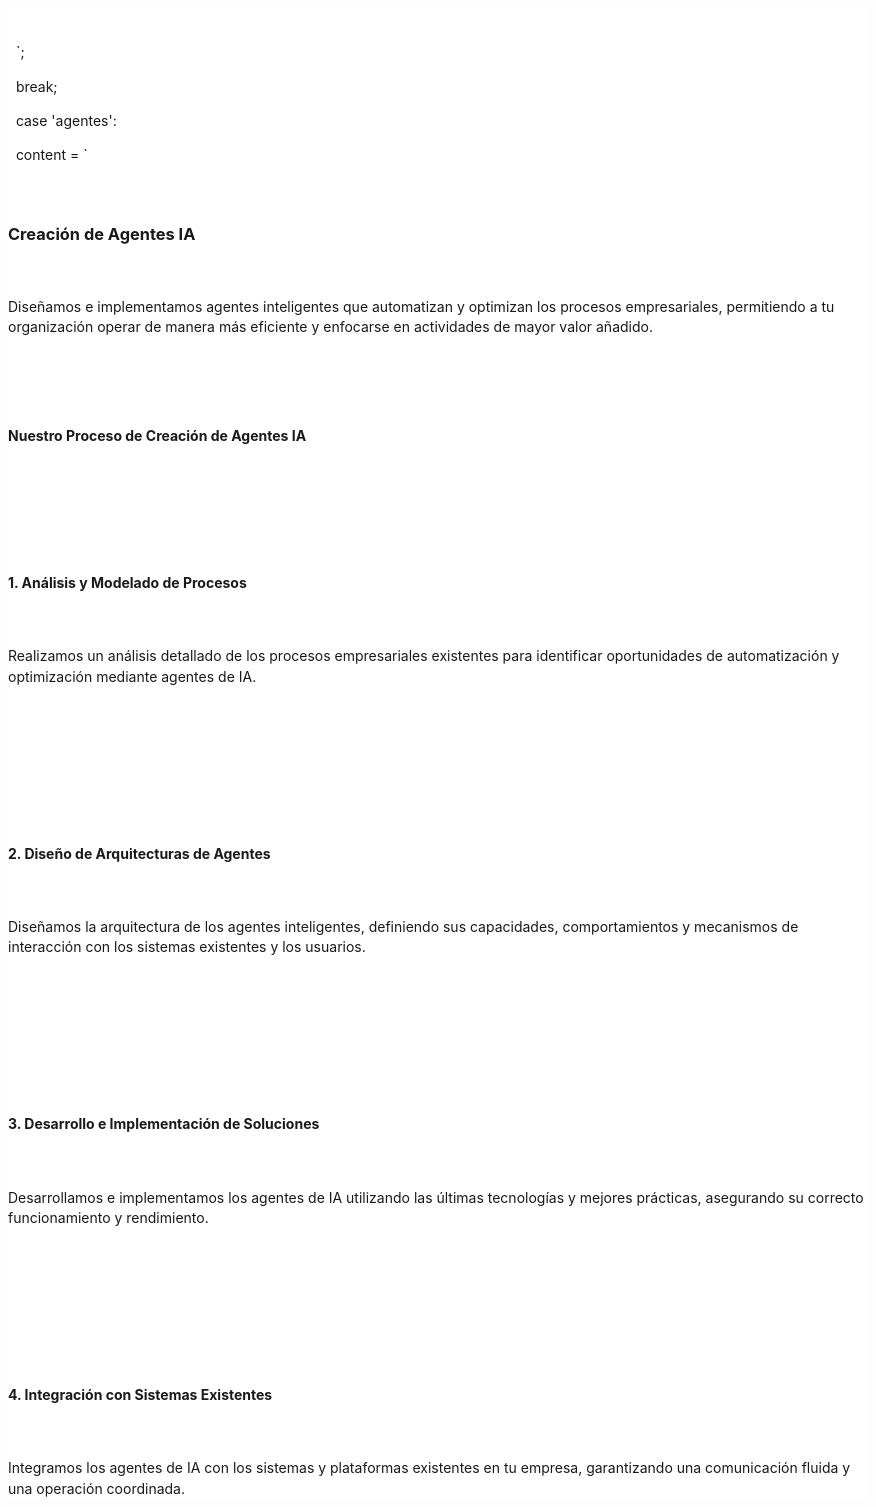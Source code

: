 &nbsp;                       </div>

&nbsp;                   `;

&nbsp;                   break;

&nbsp;               case 'agentes':

&nbsp;                   content = `

&nbsp;                       <h3>Creación de Agentes IA</h3>

&nbsp;                       <p>Diseñamos e implementamos agentes inteligentes que automatizan y optimizan los procesos empresariales, permitiendo a tu organización operar de manera más eficiente y enfocarse en actividades de mayor valor añadido.</p>

&nbsp;                       

&nbsp;                       <h4>Nuestro Proceso de Creación de Agentes IA</h4>

&nbsp;                       

&nbsp;                       <div class="process-step">

&nbsp;                           <h4>1. Análisis y Modelado de Procesos</h4>

&nbsp;                           <p>Realizamos un análisis detallado de los procesos empresariales existentes para identificar oportunidades de automatización y optimización mediante agentes de IA.</p>

&nbsp;                       </div>

&nbsp;                       

&nbsp;                       <div class="process-step">

&nbsp;                           <h4>2. Diseño de Arquitecturas de Agentes</h4>

&nbsp;                           <p>Diseñamos la arquitectura de los agentes inteligentes, definiendo sus capacidades, comportamientos y mecanismos de interacción con los sistemas existentes y los usuarios.</p>

&nbsp;                       </div>

&nbsp;                       

&nbsp;                       <div class="process-step">

&nbsp;                           <h4>3. Desarrollo e Implementación de Soluciones</h4>

&nbsp;                           <p>Desarrollamos e implementamos los agentes de IA utilizando las últimas tecnologías y mejores prácticas, asegurando su correcto funcionamiento y rendimiento.</p>

&nbsp;                       </div>

&nbsp;                       

&nbsp;                       <div class="process-step">

&nbsp;                           <h4>4. Integración con Sistemas Existentes</h4>

&nbsp;                           <p>Integramos los agentes de IA con los sistemas y plataformas existentes en tu empresa, garantizando una comunicación fluida y una operación coordinada.</p>
